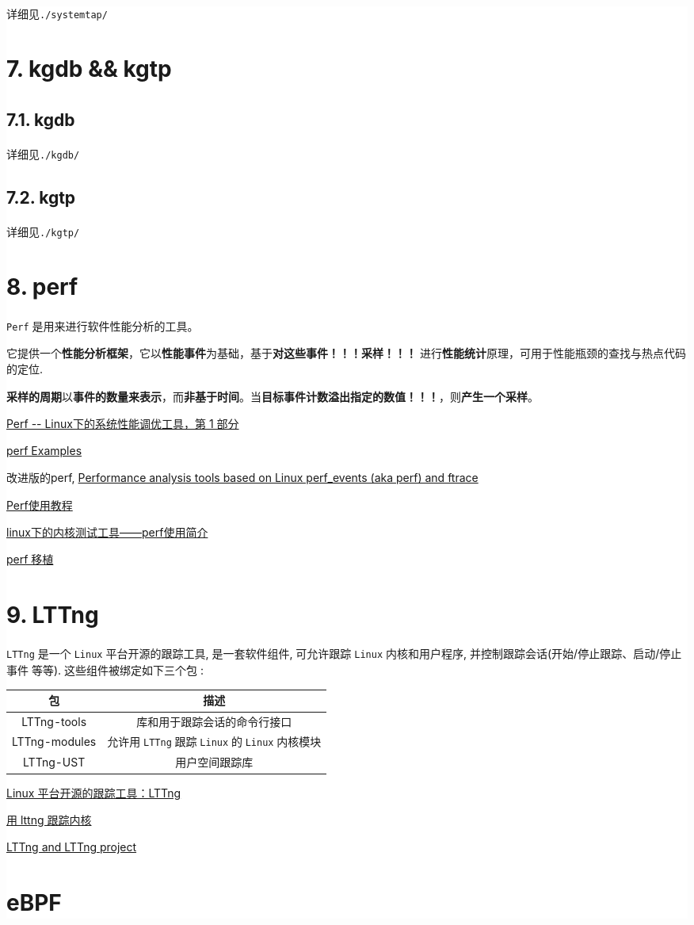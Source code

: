 详细见`./systemtap/`

# 7. kgdb && kgtp

## 7.1. kgdb

详细见`./kgdb/`

## 7.2. kgtp

详细见`./kgtp/`

# 8. perf

`Perf` 是用来进行软件性能分析的工具。

它提供一个**性能分析框架**，它以**性能事件**为基础，基于**对这些事件！！！采样！！！** 进行**性能统计**原理，可用于性能瓶颈的查找与热点代码的定位. 

**采样的周期**以**事件的数量来表示**，而**非基于时间**。当**目标事件计数溢出指定的数值！！！**，则**产生一个采样**。



[Perf -- Linux下的系统性能调优工具，第 1 部分](https://www.ibm.com/developerworks/cn/linux/l-cn-perf1/index.html)

[perf Examples](http://www.brendangregg.com/perf.html)

改进版的perf, [Performance analysis tools based on Linux perf_events (aka perf) and ftrace](https://github.com/brendangregg/perf-tools)

[Perf使用教程](http://blog.chinaunix.net/uid-10540984-id-3854969.html)

[linux下的内核测试工具——perf使用简介](http://blog.csdn.net/trochiluses/article/details/10261339)

[perf 移植](http://www.cnblogs.com/helloworldtoyou/p/5585152.html)

# 9. LTTng

`LTTng` 是一个 `Linux` 平台开源的跟踪工具, 是一套软件组件, 可允许跟踪 `Linux` 内核和用户程序, 并控制跟踪会话(开始/停止跟踪、启动/停止事件 等等). 这些组件被绑定如下三个包 :

| 包 | 描述 |
|:--:|:---:|
| LTTng-tools | 库和用于跟踪会话的命令行接口 |
| LTTng-modules | 允许用 `LTTng` 跟踪 `Linux` 的 `Linux` 内核模块 |
| LTTng-UST | 用户空间跟踪库 |

[Linux 平台开源的跟踪工具：LTTng](http://www.open-open.com/lib/view/open1413946397247.html)

[用 lttng 跟踪内核](http://blog.csdn.net/xsckernel/article/details/17794551)

[LTTng and LTTng project](http://blog.csdn.net/ganggexiongqi/article/details/6664331)

# eBPF

